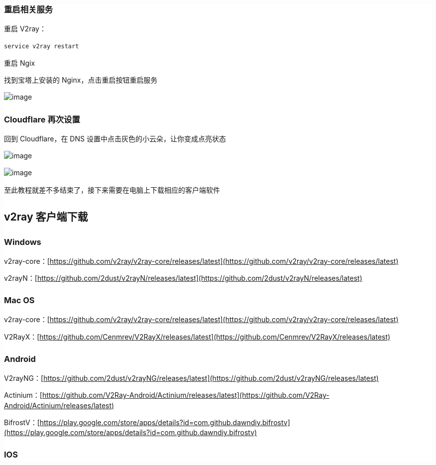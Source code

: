 ### 重启相关服务

重启 V2ray：

```shell
service v2ray restart
```

重启 Ngix

找到宝塔上安装的 Nginx，点击重启按钮重启服务

![image](https://image.liubing.me/2019/12/26/a872ed68efd7e.png)

### Cloudflare 再次设置

回到 Cloudflare，在 DNS 设置中点击灰色的小云朵，让你变成点亮状态

![image](https://image.liubing.me/2019/12/26/7ca3d85866d5e.png)

![image](https://image.liubing.me/2019/12/26/b714d005eb009.png)

至此教程就差不多结束了，接下来需要在电脑上下载相应的客户端软件

## v2ray 客户端下载

### Windows

v2ray-core：[https://github.com/v2ray/v2ray-core/releases/latest](https://github.com/v2ray/v2ray-core/releases/latest)

v2rayN：[https://github.com/2dust/v2rayN/releases/latest](https://github.com/2dust/v2rayN/releases/latest)

### Mac OS

v2ray-core：[https://github.com/v2ray/v2ray-core/releases/latest](https://github.com/v2ray/v2ray-core/releases/latest)

V2RayX：[https://github.com/Cenmrev/V2RayX/releases/latest](https://github.com/Cenmrev/V2RayX/releases/latest)

### Android

V2rayNG：[https://github.com/2dust/v2rayNG/releases/latest](https://github.com/2dust/v2rayNG/releases/latest)

Actinium：[https://github.com/V2Ray-Android/Actinium/releases/latest](https://github.com/V2Ray-Android/Actinium/releases/latest)

BifrostV：[https://play.google.com/store/apps/details?id=com.github.dawndiy.bifrostv](https://play.google.com/store/apps/details?id=com.github.dawndiy.bifrostv)

### IOS
